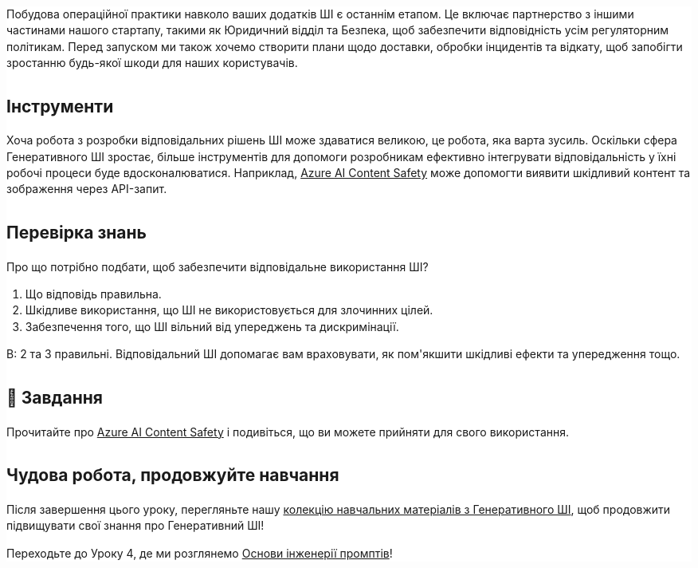Побудова операційної практики навколо ваших додатків ШІ є останнім етапом. Це включає партнерство з іншими частинами нашого стартапу, такими як Юридичний відділ та Безпека, щоб забезпечити відповідність усім регуляторним політикам. Перед запуском ми також хочемо створити плани щодо доставки, обробки інцидентів та відкату, щоб запобігти зростанню будь-якої шкоди для наших користувачів.

## Інструменти

Хоча робота з розробки відповідальних рішень ШІ може здаватися великою, це робота, яка варта зусиль. Оскільки сфера Генеративного ШІ зростає, більше інструментів для допомоги розробникам ефективно інтегрувати відповідальність у їхні робочі процеси буде вдосконалюватися. Наприклад, [Azure AI Content Safety](https://learn.microsoft.com/azure/ai-services/content-safety/overview?WT.mc_id=academic-105485-koreyst) може допомогти виявити шкідливий контент та зображення через API-запит.

## Перевірка знань

Про що потрібно подбати, щоб забезпечити відповідальне використання ШІ?

1. Що відповідь правильна.
1. Шкідливе використання, що ШІ не використовується для злочинних цілей.
1. Забезпечення того, що ШІ вільний від упереджень та дискримінації.

В: 2 та 3 правильні. Відповідальний ШІ допомагає вам враховувати, як пом'якшити шкідливі ефекти та упередження тощо.

## 🚀 Завдання

Прочитайте про [Azure AI Content Safety](https://learn.microsoft.com/azure/ai-services/content-safety/overview?WT.mc_id=academic-105485-koreyst) і подивіться, що ви можете прийняти для свого використання.

## Чудова робота, продовжуйте навчання

Після завершення цього уроку, перегляньте нашу [колекцію навчальних матеріалів з Генеративного ШІ](https://aka.ms/genai-collection?WT.mc_id=academic-105485-koreyst), щоб продовжити підвищувати свої знання про Генеративний ШІ!

Переходьте до Уроку 4, де ми розглянемо [Основи інженерії промптів](../04-prompt-engineering-fundamentals/README.md?WT.mc_id=academic-105485-koreyst)!